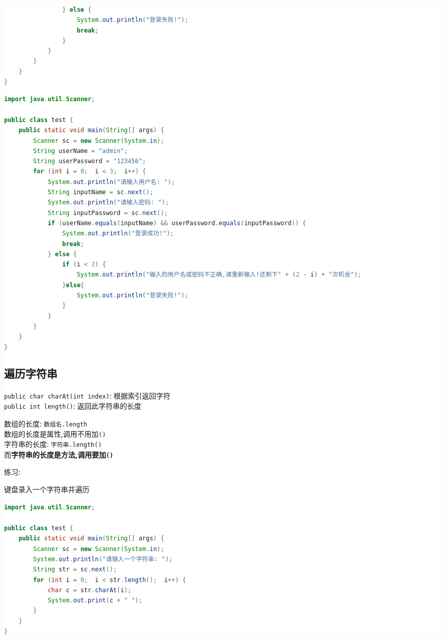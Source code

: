 ```java
                } else {
                    System.out.println("登录失败!"); 
                    break; 
                }
            }
        }
    }
}
```

```java
import java.util.Scanner; 

public class test {
    public static void main(String[] args) {
        Scanner sc = new Scanner(System.in); 
        String userName = "admin"; 
        String userPassword = "123456"; 
        for (int i = 0;  i < 3;  i++) {
            System.out.println("请输入用户名: "); 
            String inputName = sc.next(); 
            System.out.println("请输入密码: "); 
            String inputPassword = sc.next(); 
            if (userName.equals(inputName) && userPassword.equals(inputPassword)) {
                System.out.println("登录成功!"); 
                break; 
            } else {
                if (i < 2) {
                    System.out.println("输入的用户名或密码不正确,请重新输入!还剩下" + (2 - i) + "次机会"); 
                }else{
                    System.out.println("登录失败!"); 
                }
            }
        }
    }
}
```

## 遍历字符串

`public char charAt(int index)`: 根据索引返回字符    
`public int length()`: 返回此字符串的长度    

数组的长度: `数组名.length`   
数组的长度是属性,调用不用加`()`  
字符串的长度: `字符串.length()`  
而**字符串的长度是方法,调用要加`()`**   

练习: 

键盘录入一个字符串并遍历

```java
import java.util.Scanner; 

public class test {
    public static void main(String[] args) {
        Scanner sc = new Scanner(System.in); 
        System.out.println("请输入一个字符串: "); 
        String str = sc.next(); 
        for (int i = 0;  i < str.length();  i++) {
            char c = str.charAt(i); 
            System.out.print(c + " "); 
        }
    }
}
```